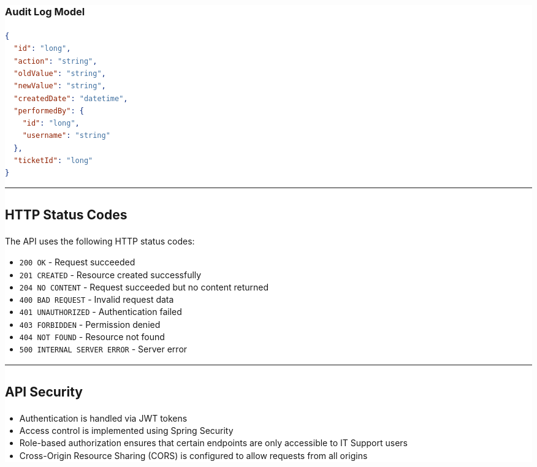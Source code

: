 ### Audit Log Model

```json
{
  "id": "long",
  "action": "string",
  "oldValue": "string",
  "newValue": "string",
  "createdDate": "datetime",
  "performedBy": {
    "id": "long",
    "username": "string"
  },
  "ticketId": "long"
}
```

---

## HTTP Status Codes

The API uses the following HTTP status codes:

- `200 OK` - Request succeeded
- `201 CREATED` - Resource created successfully
- `204 NO CONTENT` - Request succeeded but no content returned
- `400 BAD REQUEST` - Invalid request data
- `401 UNAUTHORIZED` - Authentication failed
- `403 FORBIDDEN` - Permission denied
- `404 NOT FOUND` - Resource not found
- `500 INTERNAL SERVER ERROR` - Server error

---

## API Security

- Authentication is handled via JWT tokens
- Access control is implemented using Spring Security
- Role-based authorization ensures that certain endpoints are only accessible to IT Support users
- Cross-Origin Resource Sharing (CORS) is configured to allow requests from all origins

